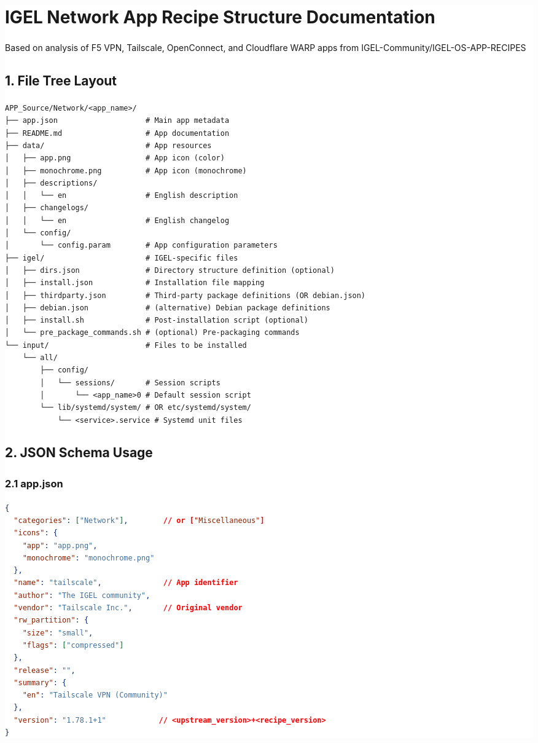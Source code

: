 # IGEL Network App Recipe Structure Documentation

Based on analysis of F5 VPN, Tailscale, OpenConnect, and Cloudflare WARP apps from IGEL-Community/IGEL-OS-APP-RECIPES

## 1. File Tree Layout

```
APP_Source/Network/<app_name>/
├── app.json                    # Main app metadata
├── README.md                   # App documentation
├── data/                       # App resources
│   ├── app.png                 # App icon (color)
│   ├── monochrome.png          # App icon (monochrome)
│   ├── descriptions/
│   │   └── en                  # English description
│   ├── changelogs/
│   │   └── en                  # English changelog
│   └── config/
│       └── config.param        # App configuration parameters
├── igel/                       # IGEL-specific files
│   ├── dirs.json               # Directory structure definition (optional)
│   ├── install.json            # Installation file mapping
│   ├── thirdparty.json         # Third-party package definitions (OR debian.json)
│   ├── debian.json             # (alternative) Debian package definitions
│   ├── install.sh              # Post-installation script (optional)
│   └── pre_package_commands.sh # (optional) Pre-packaging commands
└── input/                      # Files to be installed
    └── all/
        ├── config/
        │   └── sessions/       # Session scripts
        │       └── <app_name>0 # Default session script
        └── lib/systemd/system/ # OR etc/systemd/system/
            └── <service>.service # Systemd unit files
```

## 2. JSON Schema Usage

### 2.1 app.json
```json
{
  "categories": ["Network"],        // or ["Miscellaneous"]
  "icons": {
    "app": "app.png",
    "monochrome": "monochrome.png"
  },
  "name": "tailscale",              // App identifier
  "author": "The IGEL community",
  "vendor": "Tailscale Inc.",       // Original vendor
  "rw_partition": {
    "size": "small",
    "flags": ["compressed"]
  },
  "release": "",
  "summary": {
    "en": "Tailscale VPN (Community)"
  },
  "version": "1.78.1+1"            // <upstream_version>+<recipe_version>
}
```
